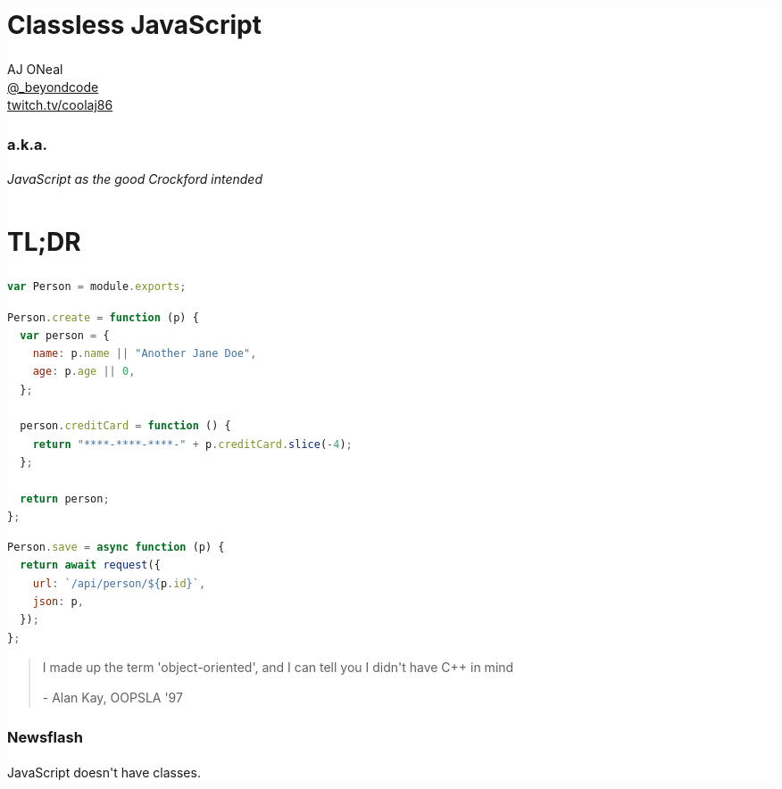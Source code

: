 [comment]: # "THEME = white"
[comment]: # "CODE_THEME = zenburn"
[comment]: # "controls: false"
[comment]: # "keyboard: true"
[comment]: # "markdown: { smartypants: true }"
[comment]: # "hash: false"
[comment]: # "respondToHashChanges: false"

# Classless JavaScript

AJ ONeal <br>
[@\_beyondcode](https://twitter.com/@_beyondcode) <br>
[twitch.tv/coolaj86](https://twitch.tv/coolaj86)

[comment]: # "!!!"

### a.k.a.

_JavaScript as the good Crockford intended_

[comment]: # "!!!"

# TL;DR

[comment]: # "!!!"

```js
var Person = module.exports;
```

```js
Person.create = function (p) {
  var person = {
    name: p.name || "Another Jane Doe",
    age: p.age || 0,
  };

  person.creditCard = function () {
    return "****-****-****-" + p.creditCard.slice(-4);
  };

  return person;
};
```

```js
Person.save = async function (p) {
  return await request({
    url: `/api/person/${p.id}`,
    json: p,
  });
};
```

[comment]: # "!!!"

> I made up the term 'object-oriented', and I can tell you I
> didn't have C++ in mind
>
> \- Alan Kay, OOPSLA '97

[comment]: # "!!!"

### Newsflash

JavaScript doesn't have classes.


[comment]: # "!!! data-auto-animate"
[comment]: # "!!! data-auto-animate"
[comment]: # "!!! data-auto-animate"
[comment]: # "!!! data-auto-animate"
[comment]: # "!!! data-auto-animate"
[comment]: # "!!! data-auto-animate"
[comment]: # "!!! data-auto-animate"
[comment]: # "!!! data-auto-animate"
[comment]: # "!!! data-auto-animate"
[comment]: # "!!! data-auto-animate"